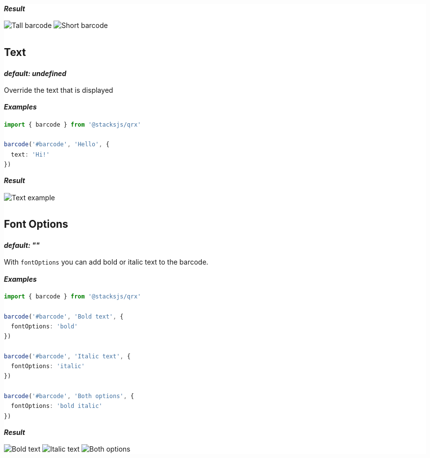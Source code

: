 ***Result***

![Tall barcode](https://i.imgur.com/9ZGfSQb.png)
![Short barcode](https://i.imgur.com/pZKzWWu.png)

## Text

***default: undefined***

Override the text that is displayed

***Examples***

```ts
import { barcode } from '@stacksjs/qrx'

barcode('#barcode', 'Hello', {
  text: 'Hi!'
})
```

***Result***

![Text example](https://i.imgur.com/2mHpHt9.png)

## Font Options

***default: ""***

With `fontOptions` you can add bold or italic text to the barcode.

***Examples***

```ts
import { barcode } from '@stacksjs/qrx'

barcode('#barcode', 'Bold text', {
  fontOptions: 'bold'
})

barcode('#barcode', 'Italic text', {
  fontOptions: 'italic'
})

barcode('#barcode', 'Both options', {
  fontOptions: 'bold italic'
})
```

***Result***

![Bold text](https://i.imgur.com/JoVVLsV.png)
![Italic text](https://i.imgur.com/No2tfot.png)
![Both options](https://i.imgur.com/lVFKttQ.png)
